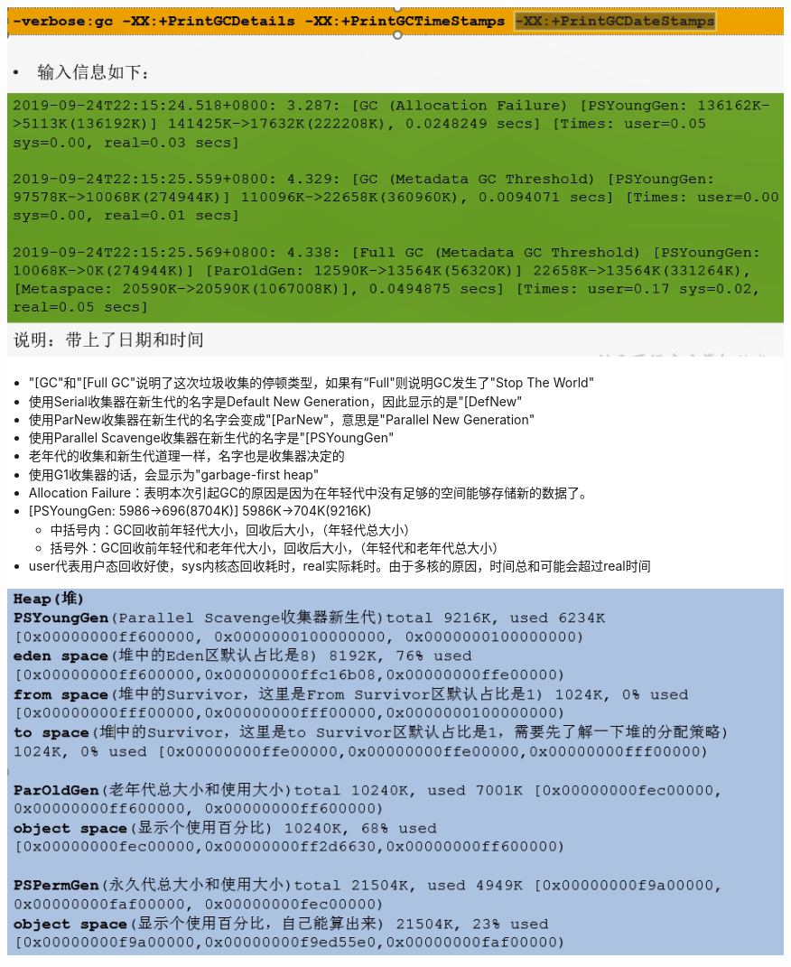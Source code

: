 ![GC日志参数3](https://github.com/jackhusky/jvm/blob/main/docs/images/GC日志参数3.png)

- "[GC"和"[Full GC"说明了这次垃圾收集的停顿类型，如果有“Full"则说明GC发生了"Stop The World"
- 使用Serial收集器在新生代的名字是Default New Generation，因此显示的是"[DefNew"
- 使用ParNew收集器在新生代的名字会变成"[ParNew"，意思是"Parallel New Generation"
- 使用Parallel Scavenge收集器在新生代的名字是"[PSYoungGen"
- 老年代的收集和新生代道理一样，名字也是收集器决定的
- 使用G1收集器的话，会显示为"garbage-first heap"
- Allocation Failure：表明本次引起GC的原因是因为在年轻代中没有足够的空间能够存储新的数据了。
- [PSYoungGen:  5986->696(8704K)]  5986K->704K(9216K)
  - 中括号内：GC回收前年轻代大小，回收后大小，（年轻代总大小）
  - 括号外：GC回收前年轻代和老年代大小，回收后大小，（年轻代和老年代总大小）
- user代表用户态回收好使，sys内核态回收耗时，real实际耗时。由于多核的原因，时间总和可能会超过real时间

![GC日志各区占用情况](https://github.com/jackhusky/jvm/blob/main/docs/images/GC日志各区占用情况.png)
